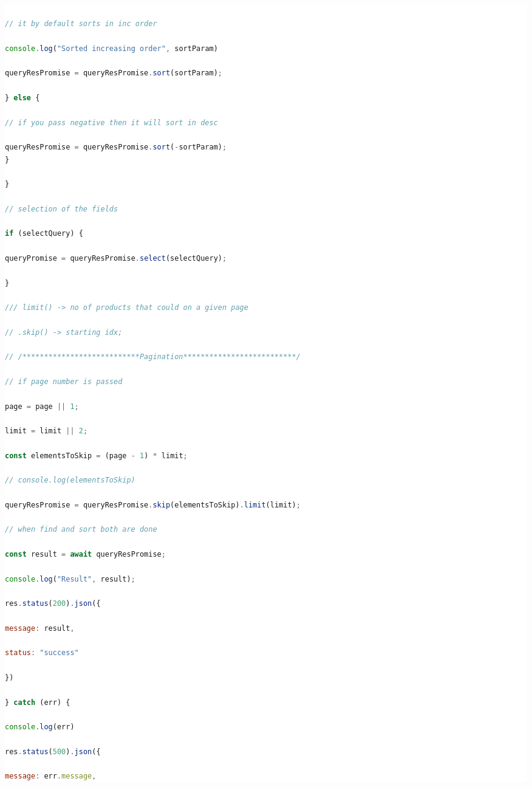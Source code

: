 ```js

// it by default sorts in inc order

console.log("Sorted increasing order", sortParam)

queryResPromise = queryResPromise.sort(sortParam);

} else {

// if you pass negative then it will sort in desc

queryResPromise = queryResPromise.sort(-sortParam);
}

}

// selection of the fields

if (selectQuery) {

queryPromise = queryResPromise.select(selectQuery);

}

/// limit() -> no of products that could on a given page

// .skip() -> starting idx;

// /***************************Pagination**************************/

// if page number is passed

page = page || 1;

limit = limit || 2;

const elementsToSkip = (page - 1) * limit;

// console.log(elementsToSkip)

queryResPromise = queryResPromise.skip(elementsToSkip).limit(limit);

// when find and sort both are done

const result = await queryResPromise;

console.log("Result", result);

res.status(200).json({

message: result,

status: "success"

})

} catch (err) {

console.log(err)

res.status(500).json({

message: err.message,
```